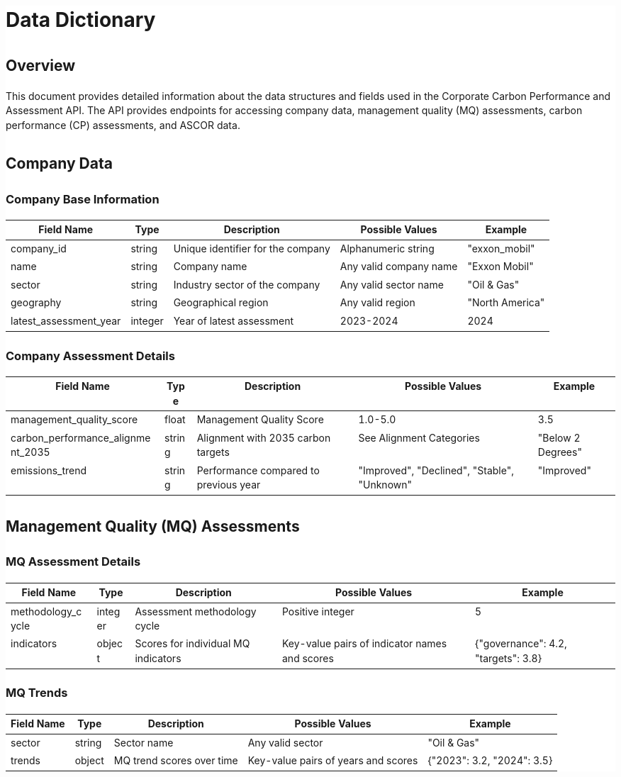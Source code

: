 # Data Dictionary

## Overview
This document provides detailed information about the data structures and fields used in the Corporate Carbon Performance and Assessment API. The API provides endpoints for accessing company data, management quality (MQ) assessments, carbon performance (CP) assessments, and ASCOR data.

## Company Data

### Company Base Information
| Field Name | Type | Description | Possible Values | Example |
|------------|------|-------------|-----------------|---------|
| company_id | string | Unique identifier for the company | Alphanumeric string | "exxon_mobil" |
| name | string | Company name | Any valid company name | "Exxon Mobil" |
| sector | string | Industry sector of the company | Any valid sector name | "Oil & Gas" |
| geography | string | Geographical region | Any valid region | "North America" |
| latest_assessment_year | integer | Year of latest assessment | 2023-2024 | 2024 |

### Company Assessment Details
| Field Name | Type | Description | Possible Values | Example |
|------------|------|-------------|-----------------|---------|
| management_quality_score | float | Management Quality Score | 1.0-5.0 | 3.5 |
| carbon_performance_alignment_2035 | string | Alignment with 2035 carbon targets | See Alignment Categories | "Below 2 Degrees" |
| emissions_trend | string | Performance compared to previous year | "Improved", "Declined", "Stable", "Unknown" | "Improved" |

## Management Quality (MQ) Assessments

### MQ Assessment Details
| Field Name | Type | Description | Possible Values | Example |
|------------|------|-------------|-----------------|---------|
| methodology_cycle | integer | Assessment methodology cycle | Positive integer | 5 |
| indicators | object | Scores for individual MQ indicators | Key-value pairs of indicator names and scores | {"governance": 4.2, "targets": 3.8} |

### MQ Trends
| Field Name | Type | Description | Possible Values | Example |
|------------|------|-------------|-----------------|---------|
| sector | string | Sector name | Any valid sector | "Oil & Gas" |
| trends | object | MQ trend scores over time | Key-value pairs of years and scores | {"2023": 3.2, "2024": 3.5} |
